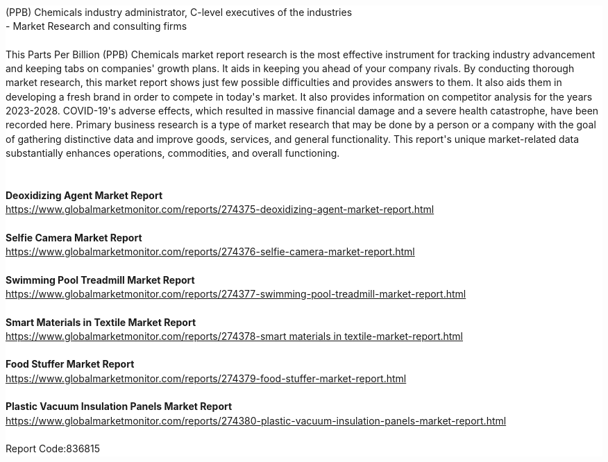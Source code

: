 (PPB) Chemicals industry administrator, C-level executives of the industries<br />- Market Research and consulting firms<br /><br />This Parts Per Billion (PPB) Chemicals market report research is the most effective instrument for tracking industry advancement and keeping tabs on companies' growth plans. It aids in keeping you ahead of your company rivals. By conducting thorough market research, this market report shows just few possible difficulties and provides answers to them. It also aids them in developing a fresh brand in order to compete in today's market. It also provides information on competitor analysis for the years 2023-2028. COVID-19's adverse effects, which resulted in massive financial damage and a severe health catastrophe, have been recorded here. Primary business research is a type of market research that may be done by a person or a company with the goal of gathering distinctive data and improve goods, services, and general functionality. This report's unique market-related data substantially enhances operations, commodities, and overall functioning.<br /><br /><strong><br /></strong><strong>Deoxidizing Agent Market Report</strong><br /><a href="https://www.globalmarketmonitor.com/reports/274375-deoxidizing-agent-market-report.html">https://www.globalmarketmonitor.com/reports/274375-deoxidizing-agent-market-report.html</a><br /><br /><strong>Selfie Camera Market Report</strong><br /><a href="https://www.globalmarketmonitor.com/reports/274376-selfie-camera-market-report.html">https://www.globalmarketmonitor.com/reports/274376-selfie-camera-market-report.html</a><br /><br /><strong>Swimming Pool Treadmill Market Report</strong><br /><a href="https://www.globalmarketmonitor.com/reports/274377-swimming-pool-treadmill-market-report.html">https://www.globalmarketmonitor.com/reports/274377-swimming-pool-treadmill-market-report.html</a><br /><br /><strong>Smart Materials in Textile Market Report</strong><br /><a href="https://www.globalmarketmonitor.com/reports/274378-smart materials in textile-market-report.html">https://www.globalmarketmonitor.com/reports/274378-smart materials in textile-market-report.html</a><br /><br /><strong>Food Stuffer Market Report</strong><br /><a href="https://www.globalmarketmonitor.com/reports/274379-food-stuffer-market-report.html">https://www.globalmarketmonitor.com/reports/274379-food-stuffer-market-report.html</a><br /><br /><strong>Plastic Vacuum Insulation Panels Market Report</strong><br /><a href="https://www.globalmarketmonitor.com/reports/274380-plastic-vacuum-insulation-panels-market-report.html">https://www.globalmarketmonitor.com/reports/274380-plastic-vacuum-insulation-panels-market-report.html</a><br /><br />Report Code:836815</p>
